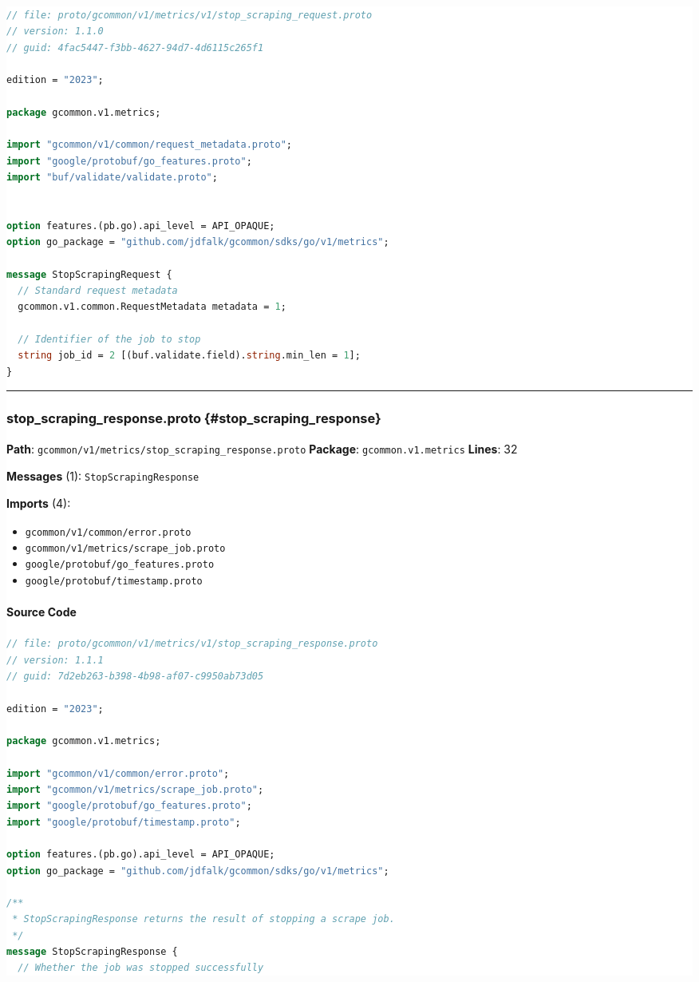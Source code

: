 ```protobuf
// file: proto/gcommon/v1/metrics/v1/stop_scraping_request.proto
// version: 1.1.0
// guid: 4fac5447-f3bb-4627-94d7-4d6115c265f1

edition = "2023";

package gcommon.v1.metrics;

import "gcommon/v1/common/request_metadata.proto";
import "google/protobuf/go_features.proto";
import "buf/validate/validate.proto";


option features.(pb.go).api_level = API_OPAQUE;
option go_package = "github.com/jdfalk/gcommon/sdks/go/v1/metrics";

message StopScrapingRequest {
  // Standard request metadata
  gcommon.v1.common.RequestMetadata metadata = 1;

  // Identifier of the job to stop
  string job_id = 2 [(buf.validate.field).string.min_len = 1];
}
```

---

### stop_scraping_response.proto {#stop_scraping_response}

**Path**: `gcommon/v1/metrics/stop_scraping_response.proto` **Package**: `gcommon.v1.metrics` **Lines**: 32

**Messages** (1): `StopScrapingResponse`

**Imports** (4):

- `gcommon/v1/common/error.proto`
- `gcommon/v1/metrics/scrape_job.proto`
- `google/protobuf/go_features.proto`
- `google/protobuf/timestamp.proto`

#### Source Code

```protobuf
// file: proto/gcommon/v1/metrics/v1/stop_scraping_response.proto
// version: 1.1.1
// guid: 7d2eb263-b398-4b98-af07-c9950ab73d05

edition = "2023";

package gcommon.v1.metrics;

import "gcommon/v1/common/error.proto";
import "gcommon/v1/metrics/scrape_job.proto";
import "google/protobuf/go_features.proto";
import "google/protobuf/timestamp.proto";

option features.(pb.go).api_level = API_OPAQUE;
option go_package = "github.com/jdfalk/gcommon/sdks/go/v1/metrics";

/**
 * StopScrapingResponse returns the result of stopping a scrape job.
 */
message StopScrapingResponse {
  // Whether the job was stopped successfully
```